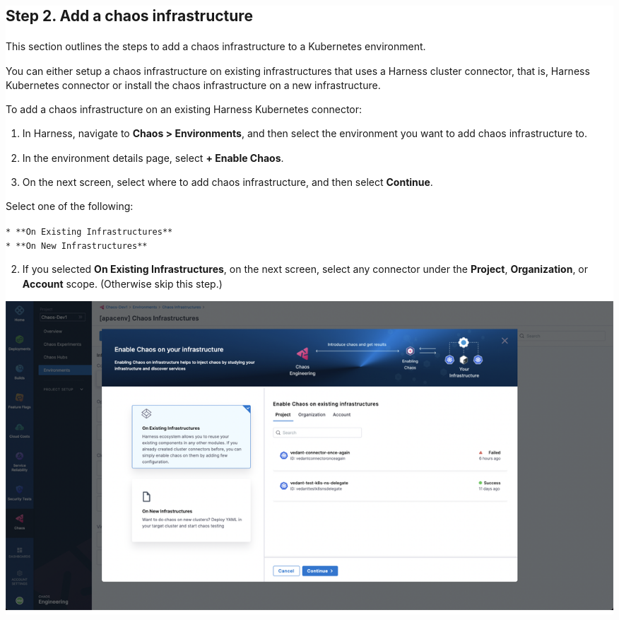 ## Step 2. Add a chaos infrastructure

<Tabs>
  <TabItem value="Kubernetes">

This section outlines the steps to add a chaos infrastructure to a Kubernetes environment.

You can either setup a chaos infrastructure on existing infrastructures that uses a Harness cluster connector, that is, Harness Kubernetes connector or install the chaos infrastructure on a new infrastructure.

To add a chaos infrastructure on an existing Harness Kubernetes connector:

1. In Harness, navigate to **Chaos > Environments**, and then select the environment you want to add chaos infrastructure to.

1. In  the environment details page, select **+ Enable Chaos**.

1. On the next screen, select where to add chaos infrastructure, and then select **Continue**.

  Select one of the following:

    * **On Existing Infrastructures** 
    * **On New Infrastructures**

<Tabs>
  <TabItem value="On Existing Infrastructure">

2. If you selected **On Existing Infrastructures**, on the next screen, select any connector under the **Project**, **Organization**, or **Account** scope. (Otherwise skip this step.)

  ![Chaos Infrastructure in Existing Infra](./static/connect-chaos-infrastructures/chaos-infrastructure-in-existing-infra.png)
